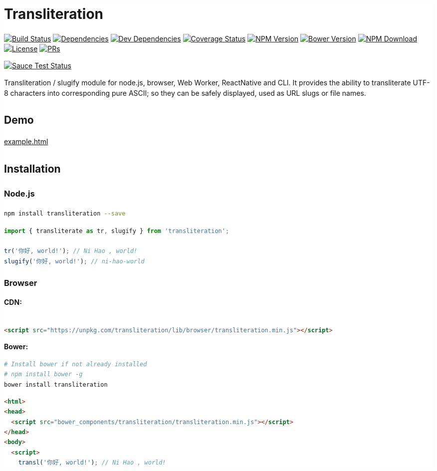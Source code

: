 # Transliteration

[![Build Status](https://travis-ci.org/andyhu/transliteration.svg)](https://travis-ci.org/andyhu/transliteration)
[![Dependencies](https://img.shields.io/david/andyhu/transliteration.svg)](https://github.com/andyhu/transliteration/blob/master/package.json)
[![Dev Dependencies](https://img.shields.io/david/dev/andyhu/transliteration.svg)](https://github.com/andyhu/transliteration/blob/master/package.json)
[![Coverage Status](https://coveralls.io/repos/github/andyhu/node-transliteration/badge.svg?branch=master)](https://coveralls.io/github/andyhu/transliteration?branch=master)
[![NPM Version](https://img.shields.io/npm/v/transliteration.svg)](https://www.npmjs.com/package/transliteration)
[![Bower Version](https://img.shields.io/bower/v/transliteration.svg)](https://github.com/andyhu/transliteration)
[![NPM Download](https://img.shields.io/npm/dm/transliteration.svg)](https://www.npmjs.com/package/transliteration)
[![License](https://img.shields.io/npm/l/transliteration.svg)](https://github.com/andyhu/transliteration/blob/master/LICENSE.txt)
[![PRs](https://img.shields.io/badge/PRs-welcome-brightgreen.svg)](https://github.com/andyhu/transliteration)

[![Sauce Test Status](https://saucelabs.com/browser-matrix/node-transliteration.svg)](https://saucelabs.com/u/node-transliteration)

Transliteration / slugify module for node.js, browser, Web Worker, ReactNative and CLI. It provides the ability to transliterate UTF-8 characters into corresponding pure ASCII; so they can be safely displayed, used as URL slugs or file names.

## Demo
[example.html](http://rawgit.com/andyhu/transliteration/master/demo/example.html)

## Installation

### Node.js
```bash
npm install transliteration --save
```
```javascript
import { transliterate as tr, slugify } from 'transliteration';

tr('你好, world!'); // Ni Hao , world!
slugify('你好, world!'); // ni-hao-world
```
### Browser
__CDN:__
```html

<script src="https://unpkg.com/transliteration/lib/browser/transliteration.min.js"></script>
```
__Bower:__
```bash
# Install bower if not already installed
# npm install bower -g
bower install transliteration
```
```html
<html>
<head>
  <script src="bower_components/transliteration/transliteration.min.js"></script>
</head>
<body>
  <script>
    transl('你好, world!'); // Ni Hao , world!
```